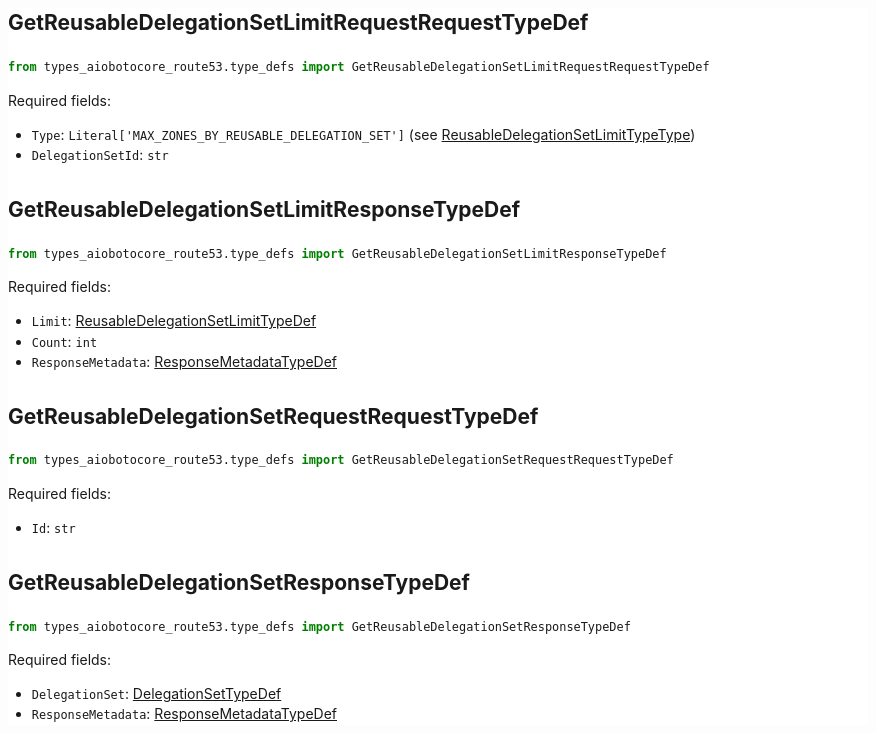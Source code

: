 <a id="getreusabledelegationsetlimitrequestrequesttypedef"></a>

## GetReusableDelegationSetLimitRequestRequestTypeDef

```python
from types_aiobotocore_route53.type_defs import GetReusableDelegationSetLimitRequestRequestTypeDef
```

Required fields:

- `Type`: `Literal['MAX_ZONES_BY_REUSABLE_DELEGATION_SET']` (see
  [ReusableDelegationSetLimitTypeType](./literals.md#reusabledelegationsetlimittypetype))
- `DelegationSetId`: `str`

<a id="getreusabledelegationsetlimitresponsetypedef"></a>

## GetReusableDelegationSetLimitResponseTypeDef

```python
from types_aiobotocore_route53.type_defs import GetReusableDelegationSetLimitResponseTypeDef
```

Required fields:

- `Limit`:
  [ReusableDelegationSetLimitTypeDef](./type_defs.md#reusabledelegationsetlimittypedef)
- `Count`: `int`
- `ResponseMetadata`:
  [ResponseMetadataTypeDef](./type_defs.md#responsemetadatatypedef)

<a id="getreusabledelegationsetrequestrequesttypedef"></a>

## GetReusableDelegationSetRequestRequestTypeDef

```python
from types_aiobotocore_route53.type_defs import GetReusableDelegationSetRequestRequestTypeDef
```

Required fields:

- `Id`: `str`

<a id="getreusabledelegationsetresponsetypedef"></a>

## GetReusableDelegationSetResponseTypeDef

```python
from types_aiobotocore_route53.type_defs import GetReusableDelegationSetResponseTypeDef
```

Required fields:

- `DelegationSet`: [DelegationSetTypeDef](./type_defs.md#delegationsettypedef)
- `ResponseMetadata`:
  [ResponseMetadataTypeDef](./type_defs.md#responsemetadatatypedef)

<a id="gettrafficpolicyinstancecountresponsetypedef"></a>
